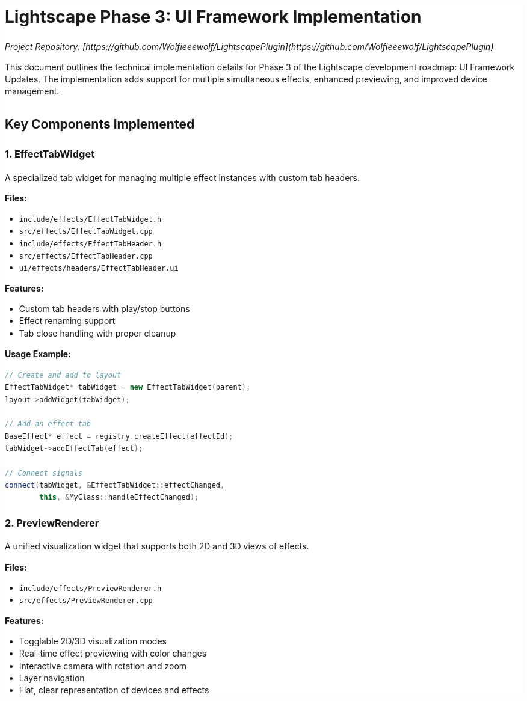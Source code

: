 # Lightscape Phase 3: UI Framework Implementation

*Project Repository: [https://github.com/Wolfieeewolf/LightscapePlugin](https://github.com/Wolfieeewolf/LightscapePlugin)*

This document outlines the technical implementation details for Phase 3 of the Lightscape development roadmap: UI Framework Updates. The implementation adds support for multiple simultaneous effects, enhanced previewing, and improved device management.

## Key Components Implemented

### 1. EffectTabWidget

A specialized tab widget for managing multiple effect instances with custom tab headers.

**Files:**
- `include/effects/EffectTabWidget.h`
- `src/effects/EffectTabWidget.cpp`
- `include/effects/EffectTabHeader.h`
- `src/effects/EffectTabHeader.cpp`
- `ui/effects/headers/EffectTabHeader.ui`

**Features:**
- Custom tab headers with play/stop buttons
- Effect renaming support
- Tab close handling with proper cleanup

**Usage Example:**
```cpp
// Create and add to layout
EffectTabWidget* tabWidget = new EffectTabWidget(parent);
layout->addWidget(tabWidget);

// Add an effect tab
BaseEffect* effect = registry.createEffect(effectId);
tabWidget->addEffectTab(effect);

// Connect signals
connect(tabWidget, &EffectTabWidget::effectChanged, 
        this, &MyClass::handleEffectChanged);
```

### 2. PreviewRenderer

A unified visualization widget that supports both 2D and 3D views of effects.

**Files:**
- `include/effects/PreviewRenderer.h`
- `src/effects/PreviewRenderer.cpp`

**Features:**
- Togglable 2D/3D visualization modes
- Real-time effect previewing with color changes
- Interactive camera with rotation and zoom
- Layer navigation
- Flat, clear representation of devices and effects
